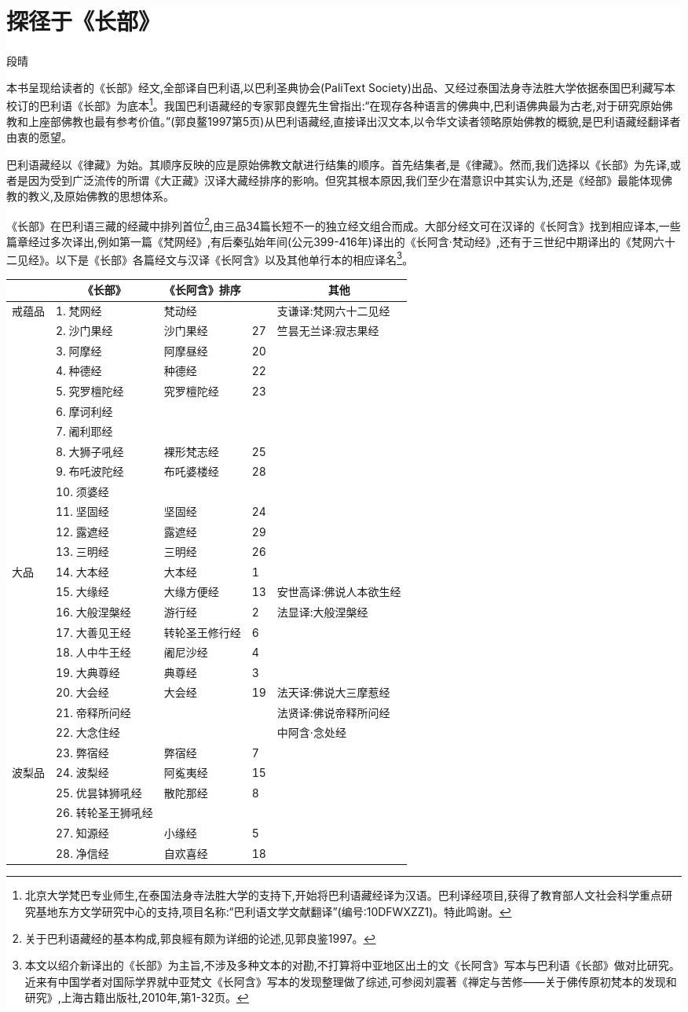 # 探径于《长部》
段晴

本书呈现给读者的《长部》经文,全部译自巴利语,以巴利圣典协会(PaliText Society)出品、又经过泰国法身寺法胜大学依据泰国巴利藏写本校订的巴利语《长部》为底本[^1]。我国巴利语藏经的专家郭良鏗先生曾指出:“在现存各种语言的佛典中,巴利语佛典最为古老,对于研究原始佛教和上座部佛教也最有参考价值。”(郭良鳌1997第5页)从巴利语藏经,直接译出汉文本,以令华文读者领略原始佛教的概貌,是巴利语藏经翻译者由衷的愿望。

巴利语藏经以《律藏》为始。其顺序反映的应是原始佛教文献进行结集的顺序。首先结集者,是《律藏》。然而,我们选择以《长部》为先译,或者是因为受到广泛流传的所谓《大正藏》汉译大藏经排序的影响。但究其根本原因,我们至少在潜意识中其实认为,还是《经部》最能体现佛教的教义,及原始佛教的思想体系。

《长部》在巴利语三藏的经藏中排列首位[^2],由三品34篇长短不一的独立经文组合而成。大部分经文可在汉译的《长阿含》找到相应译本,一些篇章经过多次译出,例如第一篇《梵网经》,有后秦弘始年间(公元399-416年)译出的《长阿含·梵动经》,还有于三世纪中期译出的《梵网六十二见经》。以下是《长部》各篇经文与汉译《长阿含》以及其他单行本的相应译名[^3]。

||《长部》|《长阿含》排序||其他|
| ---- | ---- | ---- | ---- | ---- |
|戒蕴品|1. 梵网经|梵动经||支谦译:梵网六十二见经|
||2. 沙门果经|沙门果经|27 |竺昙无兰译:寂志果经|
||3. 阿摩经|阿摩昼经|20||
||4. 种德经|种德经|22||
||5. 究罗檀陀经|究罗檀陀经|23||
||6. 摩诃利经||||
||7. 阇利耶经||||
||8. 大狮子吼经|裸形梵志经|25||
||9. 布吒波陀经|布吒婆楼经|28||
||10. 须婆经||||
||11. 坚固经|坚固经|24||
||12. 露遮经|露遮经|29||
||13. 三明经|三明经|26||
|大品|14. 大本经|大本经|1||
||15. 大缘经|大缘方便经|13|安世高译:佛说人本欲生经|
||16. 大般涅槃经|游行经|2|法显译:大般涅槃经|
||17. 大善见王经|转轮圣王修行经|6||
||18. 人中牛王经|阇尼沙经|4||
||19. 大典尊经|典尊经|3||
||20. 大会经|大会经|19|法天译:佛说大三摩惹经|
||21. 帝释所问经|||法贤译:佛说帝释所问经|
||22. 大念住经|||中阿含·念处经|
||23. 弊宿经|弊宿经|7||
|波梨品|24. 波梨经|阿㝹夷经|15||
||25. 优昙钵狮吼经|散陀那经|8||
||26. 转轮圣王狮吼经||||
||27. 知源经|小缘经|5||
||28. 净信经|自欢喜经|18||

[^1]: 北京大学梵巴专业师生,在泰国法身寺法胜大学的支持下,开始将巴利语藏经译为汉语。巴利译经项目,获得了教育部人文社会科学重点研究基地东方文学研究中心的支持,项目名称:“巴利语文学文献翻译”(编号:10DFWXZZ1)。特此鸣谢。
[^2]: 关于巴利语藏经的基本构成,郭良經有颇为详细的论述,见郭良鉴1997。
[^3]: 本文以绍介新译出的《长部》为主旨,不涉及多种文本的对勘,不打算将中亚地区出土的文《长阿含》写本与巴利语《长部》做对比研究。近来有中国学者对国际学界就中亚梵文《长阿含》写本的发现整理做了综述,可参阅刘震著《禅定与苦修——关于佛传原初梵本的发现和研究》,上海古籍出版社,2010年,第1-32页。
[^4]: 汉译佛经涉及《长部》集成之因者,也以《长部》篇幅稍长为集合的方式。《弥沙塞部和酰五分律》卷30:“迦叶如是问一切修多罗己。僧中唱言:此是长经,今集为一部,名《长阿含》。”(CBETA, T22,no. 1421,p.191a)
[^5]: 关于这“六师”的概述，可参阅Schumann 1989, p. 215.刘建2004，第95-96页。
[^6]: 原文为“戒绝一切水”。意指拒绝一切冷水。传说他们认为冷水中有生命体，因此不受用之。
[^7]: 德国学者Meising 2011对此篇经文有详细的分析。
[^8]: 一说是将瓦罐装满了泥挂在脖子上溺水而亡。Schumann 1989，p. 215。
[^9]: 此段主要援引Winternitz 1983.pp.35-40
[^10]: 王邦维对大乘《大般涅槃经》的传译做过精彩的论述，王邦维 1991，第769-787页
[^11]: 吠舍离，相当于今夭印度北部比哈尔邦的毗合离。
[^12]: 现代具体位置不详，有学者认为这曾经是跋祇国和末罗国之间的一座小城市。Wagle 1995（second revised edition），p.45.
[^13]: 据说是现代的法兹尔城（Fazilnagar），距离现代卡斯亚城（Kasia）东两16公里处（Schumann 1989.p.247）
[^14]: 《佛说阿罗汉具德经》（CBETA, T02, no. 126, p.831,b11-12）。
[^15]: 事见《摩诃僧祇律》卷19(CBETA, T22, no. 1425, p. 380, b1-2)。
[^16]: 指损害身体的饥饿。
[^17]: 前四项即“四摄事”，取古代常用译法。
[^18]: 《开元释教录》卷9：“阿咤那智经一卷”(CBETA, T55, no. 2154, p. 563, a21)。
[^19]: 《续高僧传》卷4：“那提三藏”(CBETA, T50, no.2060, p. 458, c14)。
[^20]: Lin Li-Kouang（林藜光）著有专文记述那提以及他所译《阿吒那智经》的那段历史。参阅Lin 1935, 83-100。
[^21]: 这段话又见于《开元释教录》卷9(CBETA, T55, no. 2154, p. 563, b14-16)。
[^22]: 《开元释教录》“所解无相，与奘颇返。”(CBETA, T55, no. 2154, p. 563, b18)。
[^23]: 行：saṃkhāra。意思是：梵天以禅为食。而地狱众生，以业为食。此处之“食”即“行”。
[^24]: 有爱，指对再生的渴望。